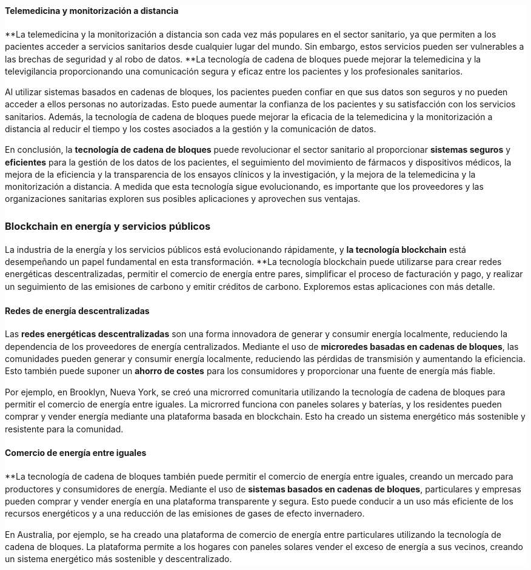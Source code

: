 #### Telemedicina y monitorización a distancia

**La telemedicina y la monitorización a distancia son cada vez más populares en el sector sanitario, ya que permiten a los pacientes acceder a servicios sanitarios desde cualquier lugar del mundo. Sin embargo, estos servicios pueden ser vulnerables a las brechas de seguridad y al robo de datos. **La tecnología de cadena de bloques puede mejorar la telemedicina y la televigilancia proporcionando una comunicación segura y eficaz entre los pacientes y los profesionales sanitarios.

Al utilizar sistemas basados en cadenas de bloques, los pacientes pueden confiar en que sus datos son seguros y no pueden acceder a ellos personas no autorizadas. Esto puede aumentar la confianza de los pacientes y su satisfacción con los servicios sanitarios. Además, la tecnología de cadena de bloques puede mejorar la eficacia de la telemedicina y la monitorización a distancia al reducir el tiempo y los costes asociados a la gestión y la comunicación de datos.

En conclusión, la **tecnología de cadena de bloques** puede revolucionar el sector sanitario al proporcionar **sistemas seguros** y **eficientes** para la gestión de los datos de los pacientes, el seguimiento del movimiento de fármacos y dispositivos médicos, la mejora de la eficiencia y la transparencia de los ensayos clínicos y la investigación, y la mejora de la telemedicina y la monitorización a distancia. A medida que esta tecnología sigue evolucionando, es importante que los proveedores y las organizaciones sanitarias exploren sus posibles aplicaciones y aprovechen sus ventajas.

### Blockchain en energía y servicios públicos

La industria de la energía y los servicios públicos está evolucionando rápidamente, y **la tecnología blockchain** está desempeñando un papel fundamental en esta transformación. **La tecnología blockchain puede utilizarse para crear redes energéticas descentralizadas, permitir el comercio de energía entre pares, simplificar el proceso de facturación y pago, y realizar un seguimiento de las emisiones de carbono y emitir créditos de carbono. Exploremos estas aplicaciones con más detalle.

#### Redes de energía descentralizadas

Las **redes energéticas descentralizadas** son una forma innovadora de generar y consumir energía localmente, reduciendo la dependencia de los proveedores de energía centralizados. Mediante el uso de **microredes basadas en cadenas de bloques**, las comunidades pueden generar y consumir energía localmente, reduciendo las pérdidas de transmisión y aumentando la eficiencia. Esto también puede suponer un **ahorro de costes** para los consumidores y proporcionar una fuente de energía más fiable.

Por ejemplo, en Brooklyn, Nueva York, se creó una microrred comunitaria utilizando la tecnología de cadena de bloques para permitir el comercio de energía entre iguales. La microrred funciona con paneles solares y baterías, y los residentes pueden comprar y vender energía mediante una plataforma basada en blockchain. Esto ha creado un sistema energético más sostenible y resistente para la comunidad.

#### Comercio de energía entre iguales

**La tecnología de cadena de bloques también puede permitir el comercio de energía entre iguales, creando un mercado para productores y consumidores de energía. Mediante el uso de **sistemas basados en cadenas de bloques**, particulares y empresas pueden comprar y vender energía en una plataforma transparente y segura. Esto puede conducir a un uso más eficiente de los recursos energéticos y a una reducción de las emisiones de gases de efecto invernadero.

En Australia, por ejemplo, se ha creado una plataforma de comercio de energía entre particulares utilizando la tecnología de cadena de bloques. La plataforma permite a los hogares con paneles solares vender el exceso de energía a sus vecinos, creando un sistema energético más sostenible y descentralizado.
